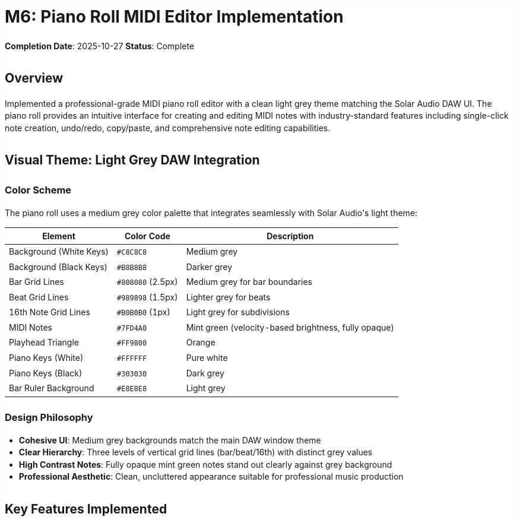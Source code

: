 # M6: Piano Roll MIDI Editor Implementation

**Completion Date**: 2025-10-27
**Status**: Complete

## Overview

Implemented a professional-grade MIDI piano roll editor with a clean light grey theme matching the Solar Audio DAW UI. The piano roll provides an intuitive interface for creating and editing MIDI notes with industry-standard features including single-click note creation, undo/redo, copy/paste, and comprehensive note editing capabilities.

## Visual Theme: Light Grey DAW Integration

### Color Scheme

The piano roll uses a medium grey color palette that integrates seamlessly with Solar Audio's light theme:

| Element | Color Code | Description |
|---------|-----------|-------------|
| Background (White Keys) | `#C8C8C8` | Medium grey |
| Background (Black Keys) | `#B8B8B8` | Darker grey |
| Bar Grid Lines | `#808080` (2.5px) | Medium grey for bar boundaries |
| Beat Grid Lines | `#989898` (1.5px) | Lighter grey for beats |
| 16th Note Grid Lines | `#B0B0B0` (1px) | Light grey for subdivisions |
| MIDI Notes | `#7FD4A0` | Mint green (velocity-based brightness, fully opaque) |
| Playhead Triangle | `#FF9800` | Orange |
| Piano Keys (White) | `#FFFFFF` | Pure white |
| Piano Keys (Black) | `#303030` | Dark grey |
| Bar Ruler Background | `#E8E8E8` | Light grey |

### Design Philosophy

- **Cohesive UI**: Medium grey backgrounds match the main DAW window theme
- **Clear Hierarchy**: Three levels of vertical grid lines (bar/beat/16th) with distinct grey values
- **High Contrast Notes**: Fully opaque mint green notes stand out clearly against grey background
- **Professional Aesthetic**: Clean, uncluttered appearance suitable for professional music production

## Key Features Implemented
